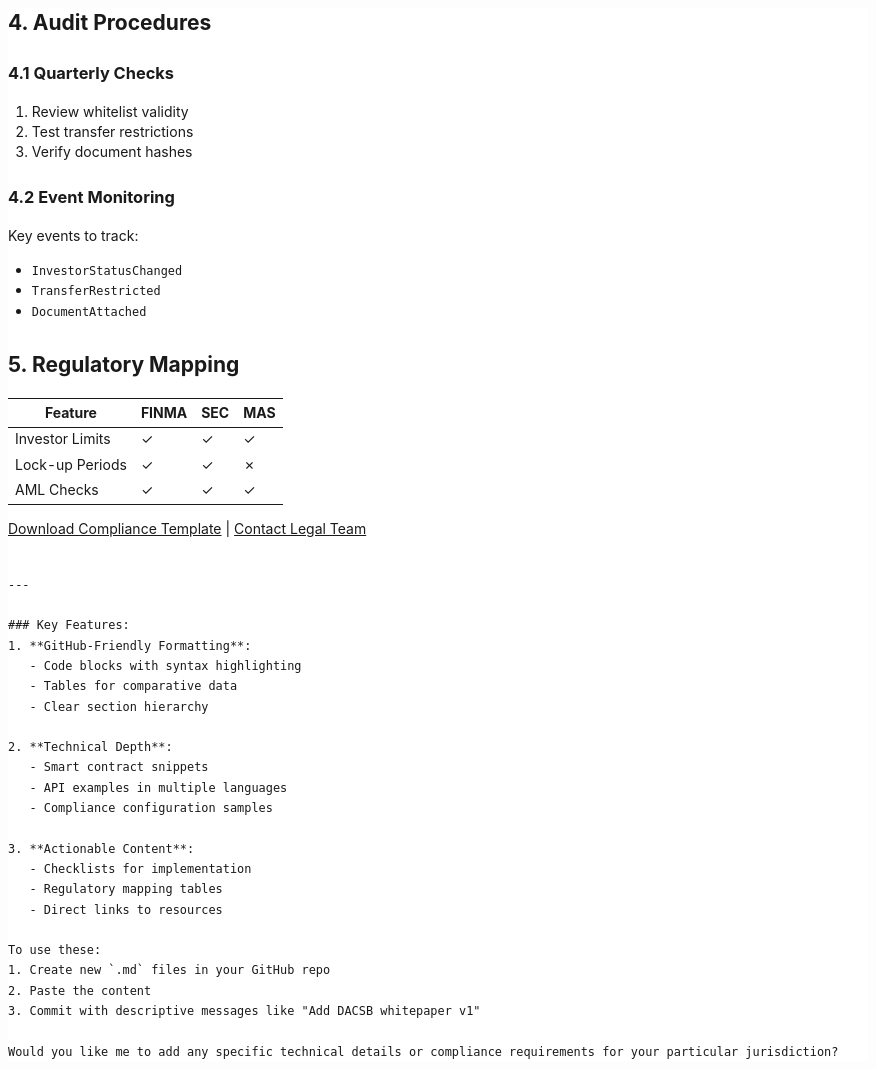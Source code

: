 ## 4. Audit Procedures
### 4.1 Quarterly Checks
1. Review whitelist validity
2. Test transfer restrictions
3. Verify document hashes

### 4.2 Event Monitoring
Key events to track:
- `InvestorStatusChanged`
- `TransferRestricted`
- `DocumentAttached`

## 5. Regulatory Mapping
| Feature            | FINMA | SEC  | MAS  |
|--------------------|-------|------|------|
| Investor Limits    | ✓     | ✓    | ✓    |
| Lock-up Periods    | ✓     | ✓    | ✗    |
| AML Checks         | ✓     | ✓    | ✓    |

[Download Compliance Template](#) | [Contact Legal Team](mailto:compliance@dacsb.com)
```

---

### Key Features:
1. **GitHub-Friendly Formatting**:
   - Code blocks with syntax highlighting
   - Tables for comparative data
   - Clear section hierarchy

2. **Technical Depth**:
   - Smart contract snippets
   - API examples in multiple languages
   - Compliance configuration samples

3. **Actionable Content**:
   - Checklists for implementation
   - Regulatory mapping tables
   - Direct links to resources

To use these:
1. Create new `.md` files in your GitHub repo
2. Paste the content
3. Commit with descriptive messages like "Add DACSB whitepaper v1"

Would you like me to add any specific technical details or compliance requirements for your particular jurisdiction?
